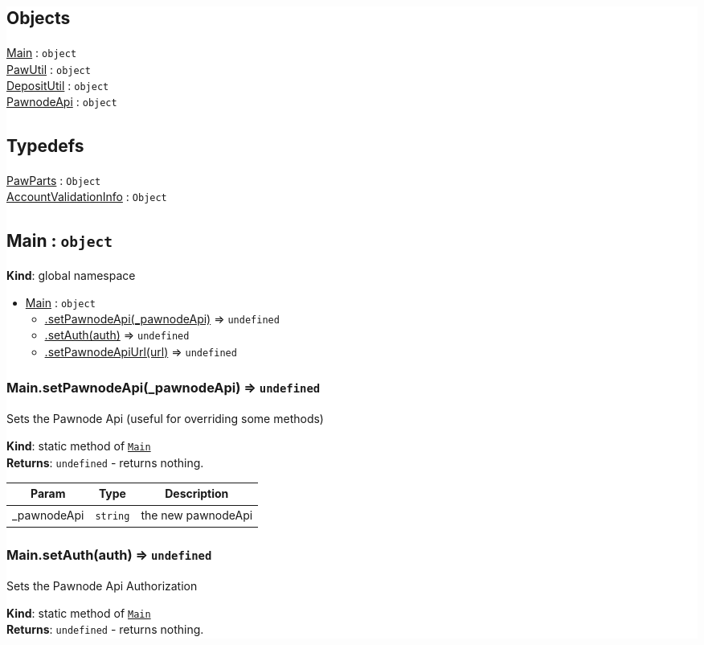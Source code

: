 ## Objects

<dl>
<dt><a href="#Main">Main</a> : <code>object</code></dt>
<dd></dd>
<dt><a href="#PawUtil">PawUtil</a> : <code>object</code></dt>
<dd></dd>
<dt><a href="#DepositUtil">DepositUtil</a> : <code>object</code></dt>
<dd></dd>
<dt><a href="#PawnodeApi">PawnodeApi</a> : <code>object</code></dt>
<dd></dd>
</dl>

## Typedefs

<dl>
<dt><a href="#PawParts">PawParts</a> : <code>Object</code></dt>
<dd></dd>
<dt><a href="#AccountValidationInfo">AccountValidationInfo</a> : <code>Object</code></dt>
<dd></dd>
</dl>

<a name="Main"></a>

## Main : <code>object</code>
**Kind**: global namespace  

* [Main](#Main) : <code>object</code>
    * [.setPawnodeApi(_pawnodeApi)](#Main.setPawnodeApi) ⇒ <code>undefined</code>
    * [.setAuth(auth)](#Main.setAuth) ⇒ <code>undefined</code>
    * [.setPawnodeApiUrl(url)](#Main.setPawnodeApiUrl) ⇒ <code>undefined</code>

<a name="Main.setPawnodeApi"></a>

### Main.setPawnodeApi(_pawnodeApi) ⇒ <code>undefined</code>
Sets the Pawnode Api (useful for overriding some methods)

**Kind**: static method of [<code>Main</code>](#Main)  
**Returns**: <code>undefined</code> - returns nothing.  

| Param | Type | Description |
| --- | --- | --- |
| _pawnodeApi | <code>string</code> | the new pawnodeApi |

<a name="Main.setAuth"></a>

### Main.setAuth(auth) ⇒ <code>undefined</code>
Sets the Pawnode Api Authorization

**Kind**: static method of [<code>Main</code>](#Main)  
**Returns**: <code>undefined</code> - returns nothing.  
